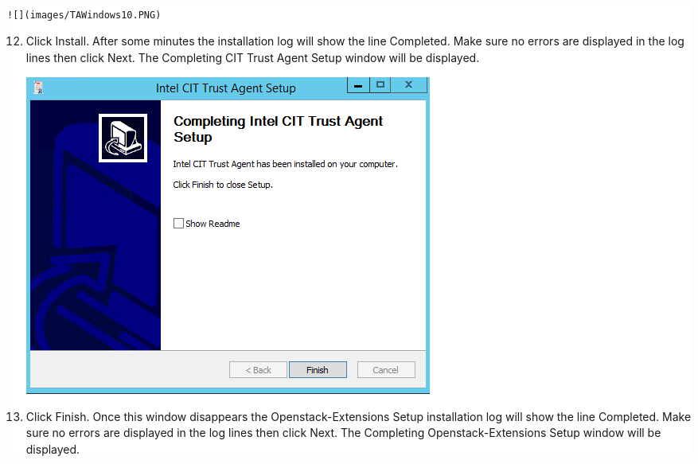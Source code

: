 	![](images/TAWindows10.PNG)
    
12. Click Install. After some minutes the installation log will show the line Completed. Make sure no errors are displayed in the log lines then click Next. The Completing CIT Trust Agent Setup window will be displayed.

	![](images/TAWindows11.PNG)
    
13. Click Finish. Once this window disappears the Openstack-Extensions Setup installation log will show the line Completed. Make sure no errors are displayed in the log lines then click Next. The Completing Openstack-Extensions Setup window will be displayed.
